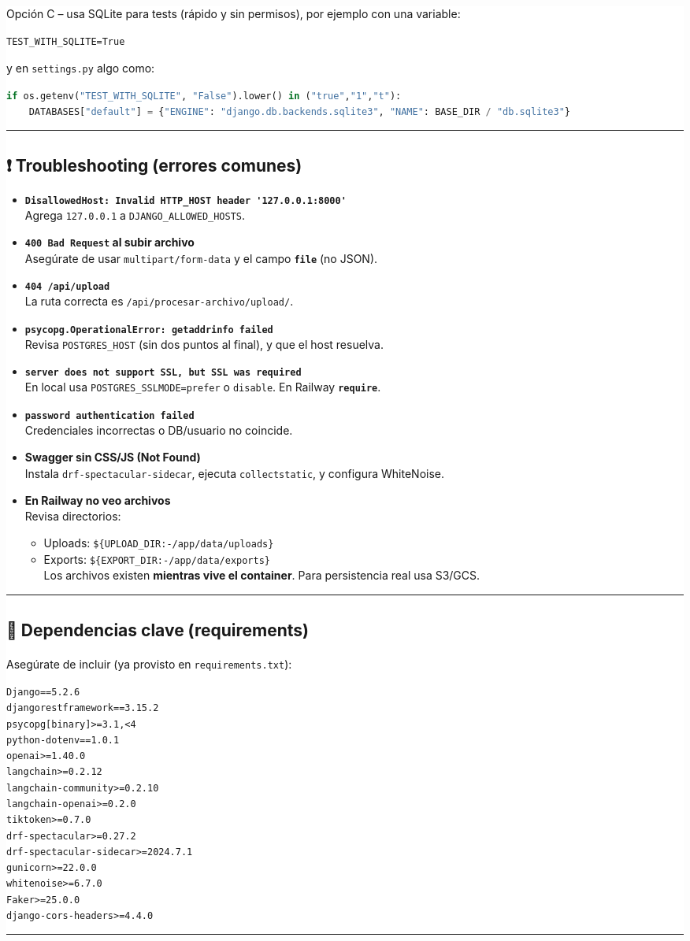 Opción C – usa SQLite para tests (rápido y sin permisos), por ejemplo con una variable:
```env
TEST_WITH_SQLITE=True
```
y en `settings.py` algo como:
```python
if os.getenv("TEST_WITH_SQLITE", "False").lower() in ("true","1","t"):
    DATABASES["default"] = {"ENGINE": "django.db.backends.sqlite3", "NAME": BASE_DIR / "db.sqlite3"}
```

---

## ❗ Troubleshooting (errores comunes)

- **`DisallowedHost: Invalid HTTP_HOST header '127.0.0.1:8000'`**  
  Agrega `127.0.0.1` a `DJANGO_ALLOWED_HOSTS`.

- **`400 Bad Request` al subir archivo**  
  Asegúrate de usar `multipart/form-data` y el campo **`file`** (no JSON).

- **`404 /api/upload`**  
  La ruta correcta es `/api/procesar-archivo/upload/`.

- **`psycopg.OperationalError: getaddrinfo failed`**  
  Revisa `POSTGRES_HOST` (sin dos puntos al final), y que el host resuelva.

- **`server does not support SSL, but SSL was required`**  
  En local usa `POSTGRES_SSLMODE=prefer` o `disable`. En Railway **`require`**.

- **`password authentication failed`**  
  Credenciales incorrectas o DB/usuario no coincide.

- **Swagger sin CSS/JS (Not Found)**  
  Instala `drf-spectacular-sidecar`, ejecuta `collectstatic`, y configura WhiteNoise.

- **En Railway no veo archivos**  
  Revisa directorios:
  - Uploads: `${UPLOAD_DIR:-/app/data/uploads}`
  - Exports: `${EXPORT_DIR:-/app/data/exports}`  
  Los archivos existen **mientras vive el container**. Para persistencia real usa S3/GCS.

---

## 🧰 Dependencias clave (requirements)

Asegúrate de incluir (ya provisto en `requirements.txt`):
```
Django==5.2.6
djangorestframework==3.15.2
psycopg[binary]>=3.1,<4
python-dotenv==1.0.1
openai>=1.40.0
langchain>=0.2.12
langchain-community>=0.2.10
langchain-openai>=0.2.0
tiktoken>=0.7.0
drf-spectacular>=0.27.2
drf-spectacular-sidecar>=2024.7.1
gunicorn>=22.0.0
whitenoise>=6.7.0
Faker>=25.0.0
django-cors-headers>=4.4.0
```

---